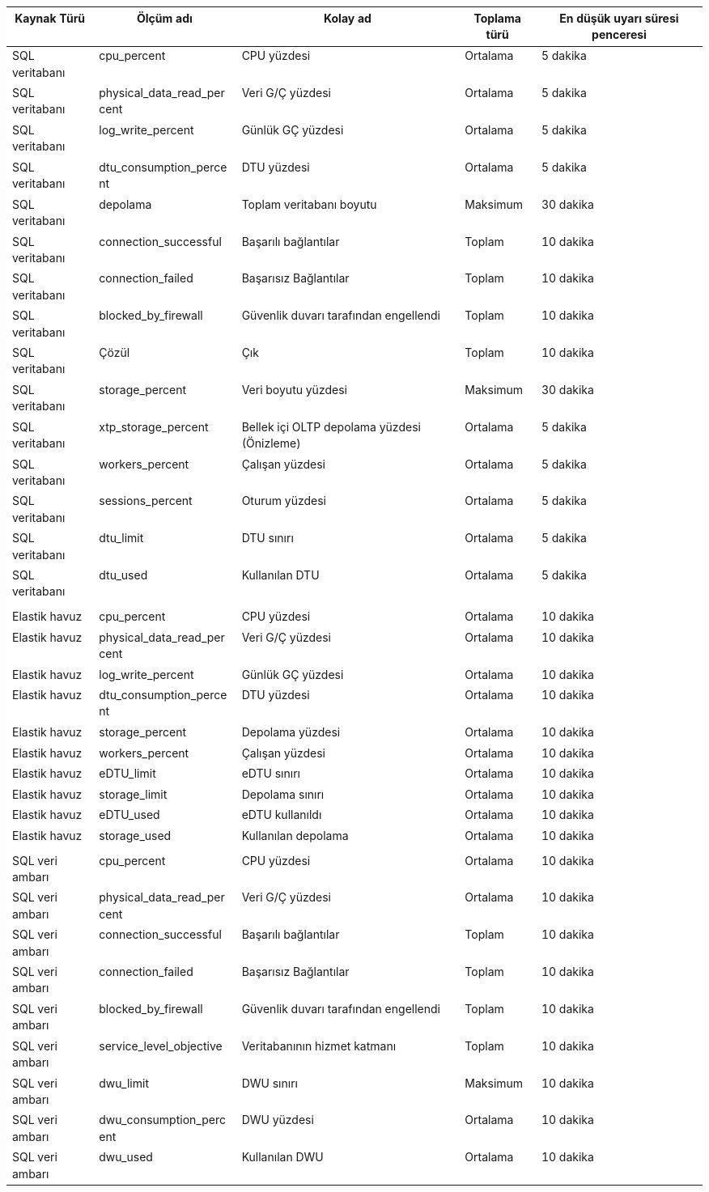 | Kaynak Türü | Ölçüm adı | Kolay ad | Toplama türü | En düşük uyarı süresi penceresi|
| --- | --- | --- | --- | --- |
| SQL veritabanı | cpu_percent | CPU yüzdesi | Ortalama | 5 dakika |
| SQL veritabanı | physical_data_read_percent | Veri G/Ç yüzdesi | Ortalama | 5 dakika |
| SQL veritabanı | log_write_percent | Günlük GÇ yüzdesi | Ortalama | 5 dakika |
| SQL veritabanı | dtu_consumption_percent | DTU yüzdesi | Ortalama | 5 dakika |
| SQL veritabanı | depolama | Toplam veritabanı boyutu | Maksimum | 30 dakika |
| SQL veritabanı | connection_successful | Başarılı bağlantılar | Toplam | 10 dakika |
| SQL veritabanı | connection_failed | Başarısız Bağlantılar | Toplam | 10 dakika |
| SQL veritabanı | blocked_by_firewall | Güvenlik duvarı tarafından engellendi | Toplam | 10 dakika |
| SQL veritabanı | Çözül | Çık | Toplam | 10 dakika |
| SQL veritabanı | storage_percent | Veri boyutu yüzdesi | Maksimum | 30 dakika |
| SQL veritabanı | xtp_storage_percent | Bellek içi OLTP depolama yüzdesi (Önizleme) | Ortalama | 5 dakika |
| SQL veritabanı | workers_percent | Çalışan yüzdesi | Ortalama | 5 dakika |
| SQL veritabanı | sessions_percent | Oturum yüzdesi | Ortalama | 5 dakika |
| SQL veritabanı | dtu_limit | DTU sınırı | Ortalama | 5 dakika |
| SQL veritabanı | dtu_used | Kullanılan DTU | Ortalama | 5 dakika |
||||||
| Elastik havuz | cpu_percent | CPU yüzdesi | Ortalama | 10 dakika |
| Elastik havuz | physical_data_read_percent | Veri G/Ç yüzdesi | Ortalama | 10 dakika |
| Elastik havuz | log_write_percent | Günlük GÇ yüzdesi | Ortalama | 10 dakika |
| Elastik havuz | dtu_consumption_percent | DTU yüzdesi | Ortalama | 10 dakika |
| Elastik havuz | storage_percent | Depolama yüzdesi | Ortalama | 10 dakika |
| Elastik havuz | workers_percent | Çalışan yüzdesi | Ortalama | 10 dakika |
| Elastik havuz | eDTU_limit | eDTU sınırı | Ortalama | 10 dakika |
| Elastik havuz | storage_limit | Depolama sınırı | Ortalama | 10 dakika |
| Elastik havuz | eDTU_used | eDTU kullanıldı | Ortalama | 10 dakika |
| Elastik havuz | storage_used | Kullanılan depolama | Ortalama | 10 dakika |
||||||               
| SQL veri ambarı | cpu_percent | CPU yüzdesi | Ortalama | 10 dakika |
| SQL veri ambarı | physical_data_read_percent | Veri G/Ç yüzdesi | Ortalama | 10 dakika |
| SQL veri ambarı | connection_successful | Başarılı bağlantılar | Toplam | 10 dakika |
| SQL veri ambarı | connection_failed | Başarısız Bağlantılar | Toplam | 10 dakika |
| SQL veri ambarı | blocked_by_firewall | Güvenlik duvarı tarafından engellendi | Toplam | 10 dakika |
| SQL veri ambarı | service_level_objective | Veritabanının hizmet katmanı | Toplam | 10 dakika |
| SQL veri ambarı | dwu_limit | DWU sınırı | Maksimum | 10 dakika |
| SQL veri ambarı | dwu_consumption_percent | DWU yüzdesi | Ortalama | 10 dakika |
| SQL veri ambarı | dwu_used | Kullanılan DWU | Ortalama | 10 dakika |